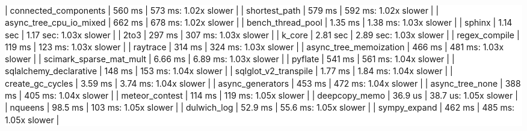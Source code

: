 | connected_components    | 560 ms                                                                                                              | 573 ms: 1.02x slower                                                                                                    |
| shortest_path           | 579 ms                                                                                                              | 592 ms: 1.02x slower                                                                                                    |
| async_tree_cpu_io_mixed | 662 ms                                                                                                              | 678 ms: 1.02x slower                                                                                                    |
| bench_thread_pool       | 1.35 ms                                                                                                             | 1.38 ms: 1.03x slower                                                                                                   |
| sphinx                  | 1.14 sec                                                                                                            | 1.17 sec: 1.03x slower                                                                                                  |
| 2to3                    | 297 ms                                                                                                              | 307 ms: 1.03x slower                                                                                                    |
| k_core                  | 2.81 sec                                                                                                            | 2.89 sec: 1.03x slower                                                                                                  |
| regex_compile           | 119 ms                                                                                                              | 123 ms: 1.03x slower                                                                                                    |
| raytrace                | 314 ms                                                                                                              | 324 ms: 1.03x slower                                                                                                    |
| async_tree_memoization  | 466 ms                                                                                                              | 481 ms: 1.03x slower                                                                                                    |
| scimark_sparse_mat_mult | 6.66 ms                                                                                                             | 6.89 ms: 1.03x slower                                                                                                   |
| pyflate                 | 541 ms                                                                                                              | 561 ms: 1.04x slower                                                                                                    |
| sqlalchemy_declarative  | 148 ms                                                                                                              | 153 ms: 1.04x slower                                                                                                    |
| sqlglot_v2_transpile    | 1.77 ms                                                                                                             | 1.84 ms: 1.04x slower                                                                                                   |
| create_gc_cycles        | 3.59 ms                                                                                                             | 3.74 ms: 1.04x slower                                                                                                   |
| async_generators        | 453 ms                                                                                                              | 472 ms: 1.04x slower                                                                                                    |
| async_tree_none         | 388 ms                                                                                                              | 405 ms: 1.04x slower                                                                                                    |
| meteor_contest          | 114 ms                                                                                                              | 119 ms: 1.05x slower                                                                                                    |
| deepcopy_memo           | 36.9 us                                                                                                             | 38.7 us: 1.05x slower                                                                                                   |
| nqueens                 | 98.5 ms                                                                                                             | 103 ms: 1.05x slower                                                                                                    |
| dulwich_log             | 52.9 ms                                                                                                             | 55.6 ms: 1.05x slower                                                                                                   |
| sympy_expand            | 462 ms                                                                                                              | 485 ms: 1.05x slower                                                                                                    |